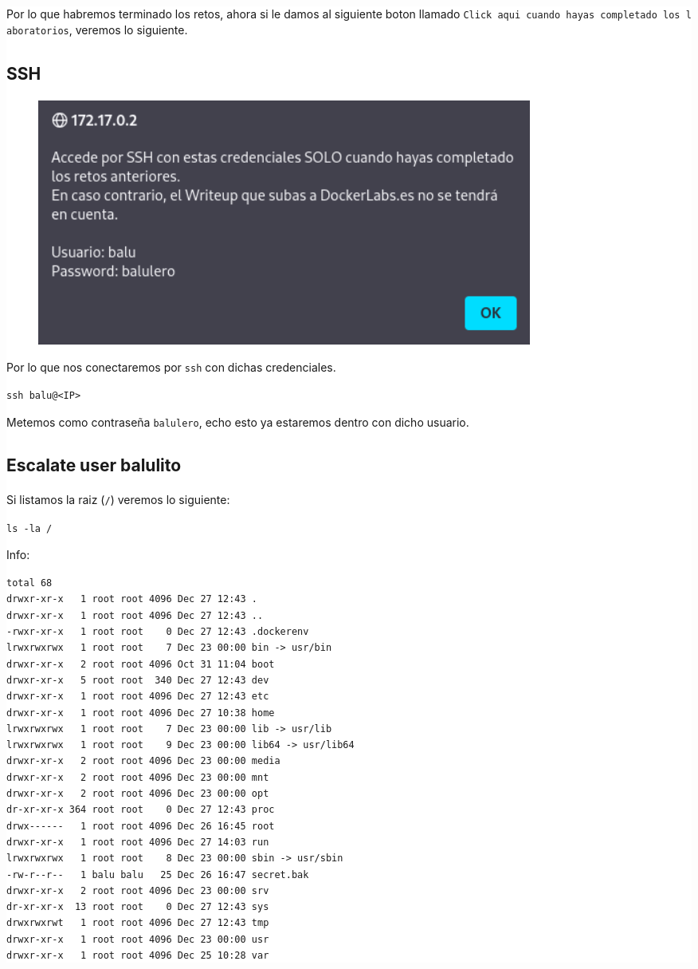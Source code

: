 Por lo que habremos terminado los retos, ahora si le damos al siguiente boton llamado `Click aqui cuando hayas completado los laboratorios`, veremos lo siguiente.

## SSH

<figure><img src="../../.gitbook/assets/image (5) (1) (1) (1) (1) (1) (1) (1) (1) (1).png" alt=""><figcaption></figcaption></figure>

Por lo que nos conectaremos por `ssh` con dichas credenciales.

```shell
ssh balu@<IP>
```

Metemos como contraseña `balulero`, echo esto ya estaremos dentro con dicho usuario.

## Escalate user balulito

Si listamos la raiz (`/`) veremos lo siguiente:

```shell
ls -la /
```

Info:

```
total 68
drwxr-xr-x   1 root root 4096 Dec 27 12:43 .
drwxr-xr-x   1 root root 4096 Dec 27 12:43 ..
-rwxr-xr-x   1 root root    0 Dec 27 12:43 .dockerenv
lrwxrwxrwx   1 root root    7 Dec 23 00:00 bin -> usr/bin
drwxr-xr-x   2 root root 4096 Oct 31 11:04 boot
drwxr-xr-x   5 root root  340 Dec 27 12:43 dev
drwxr-xr-x   1 root root 4096 Dec 27 12:43 etc
drwxr-xr-x   1 root root 4096 Dec 27 10:38 home
lrwxrwxrwx   1 root root    7 Dec 23 00:00 lib -> usr/lib
lrwxrwxrwx   1 root root    9 Dec 23 00:00 lib64 -> usr/lib64
drwxr-xr-x   2 root root 4096 Dec 23 00:00 media
drwxr-xr-x   2 root root 4096 Dec 23 00:00 mnt
drwxr-xr-x   2 root root 4096 Dec 23 00:00 opt
dr-xr-xr-x 364 root root    0 Dec 27 12:43 proc
drwx------   1 root root 4096 Dec 26 16:45 root
drwxr-xr-x   1 root root 4096 Dec 27 14:03 run
lrwxrwxrwx   1 root root    8 Dec 23 00:00 sbin -> usr/sbin
-rw-r--r--   1 balu balu   25 Dec 26 16:47 secret.bak
drwxr-xr-x   2 root root 4096 Dec 23 00:00 srv
dr-xr-xr-x  13 root root    0 Dec 27 12:43 sys
drwxrwxrwt   1 root root 4096 Dec 27 12:43 tmp
drwxr-xr-x   1 root root 4096 Dec 23 00:00 usr
drwxr-xr-x   1 root root 4096 Dec 25 10:28 var
```
